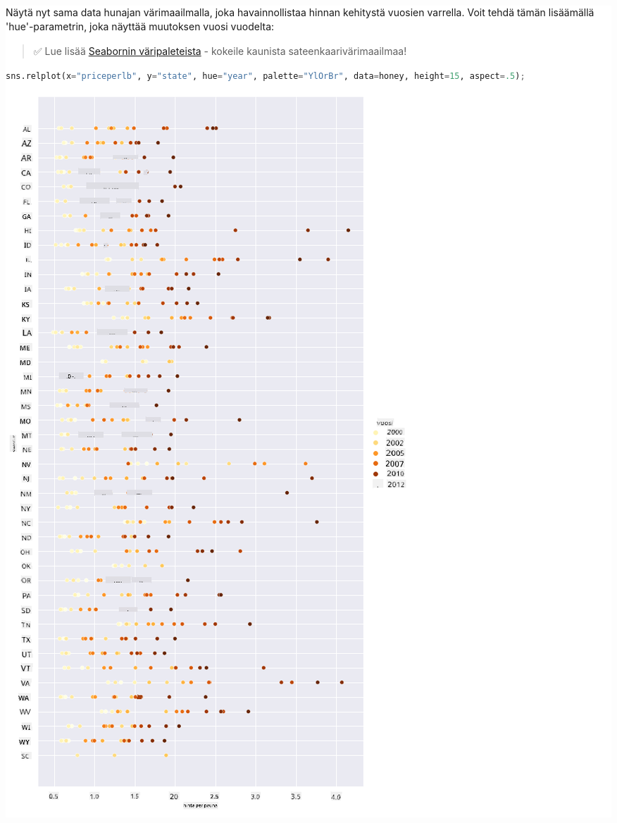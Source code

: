 Näytä nyt sama data hunajan värimaailmalla, joka havainnollistaa hinnan kehitystä vuosien varrella. Voit tehdä tämän lisäämällä 'hue'-parametrin, joka näyttää muutoksen vuosi vuodelta:

> ✅ Lue lisää [Seabornin väripaleteista](https://seaborn.pydata.org/tutorial/color_palettes.html) - kokeile kaunista sateenkaarivärimaailmaa!

```python
sns.relplot(x="priceperlb", y="state", hue="year", palette="YlOrBr", data=honey, height=15, aspect=.5);
```
![hajontakaavio 2](../../../../translated_images/scatter2.c0041a58621ca702990b001aa0b20cd68c1e1814417139af8a7211a2bed51c5f.fi.png)
